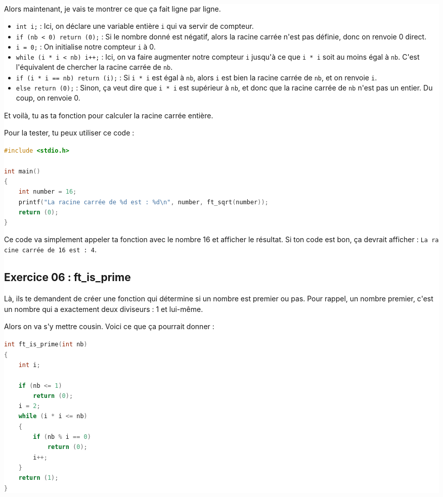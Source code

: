Alors maintenant, je vais te montrer ce que ça fait ligne par ligne.

- `int i;` : Ici, on déclare une variable entière `i` qui va servir de compteur.
- `if (nb < 0) return (0);` : Si le nombre donné est négatif, alors la racine carrée n'est pas définie, donc on renvoie 0 direct.
- `i = 0;` : On initialise notre compteur `i` à 0.
- `while (i * i < nb) i++;` : Ici, on va faire augmenter notre compteur `i` jusqu'à ce que `i * i` soit au moins égal à `nb`. C'est l'équivalent de chercher la racine carrée de `nb`.
- `if (i * i == nb) return (i);` : Si `i * i` est égal à `nb`, alors `i` est bien la racine carrée de `nb`, et on renvoie `i`.
- `else return (0);` : Sinon, ça veut dire que `i * i` est supérieur à `nb`, et donc que la racine carrée de `nb` n'est pas un entier. Du coup, on renvoie 0.

Et voilà, tu as ta fonction pour calculer la racine carrée entière. 

Pour la tester, tu peux utiliser ce code :

```c
#include <stdio.h>

int main()
{
    int number = 16;
    printf("La racine carrée de %d est : %d\n", number, ft_sqrt(number));
    return (0);
}
```

Ce code va simplement appeler ta fonction avec le nombre 16 et afficher le résultat. Si ton code est bon, ça devrait afficher : `La racine carrée de 16 est : 4`.




## Exercice 06 : ft_is_prime

Là, ils te demandent de créer une fonction qui détermine si un nombre est premier ou pas. Pour rappel, un nombre premier, c'est un nombre qui a exactement deux diviseurs : 1 et lui-même.

Alors on va s'y mettre cousin. Voici ce que ça pourrait donner :

```c
int ft_is_prime(int nb)
{
    int i;

    if (nb <= 1)
        return (0);
    i = 2;
    while (i * i <= nb)
    {
        if (nb % i == 0)
            return (0);
        i++;
    }
    return (1);
}
```
